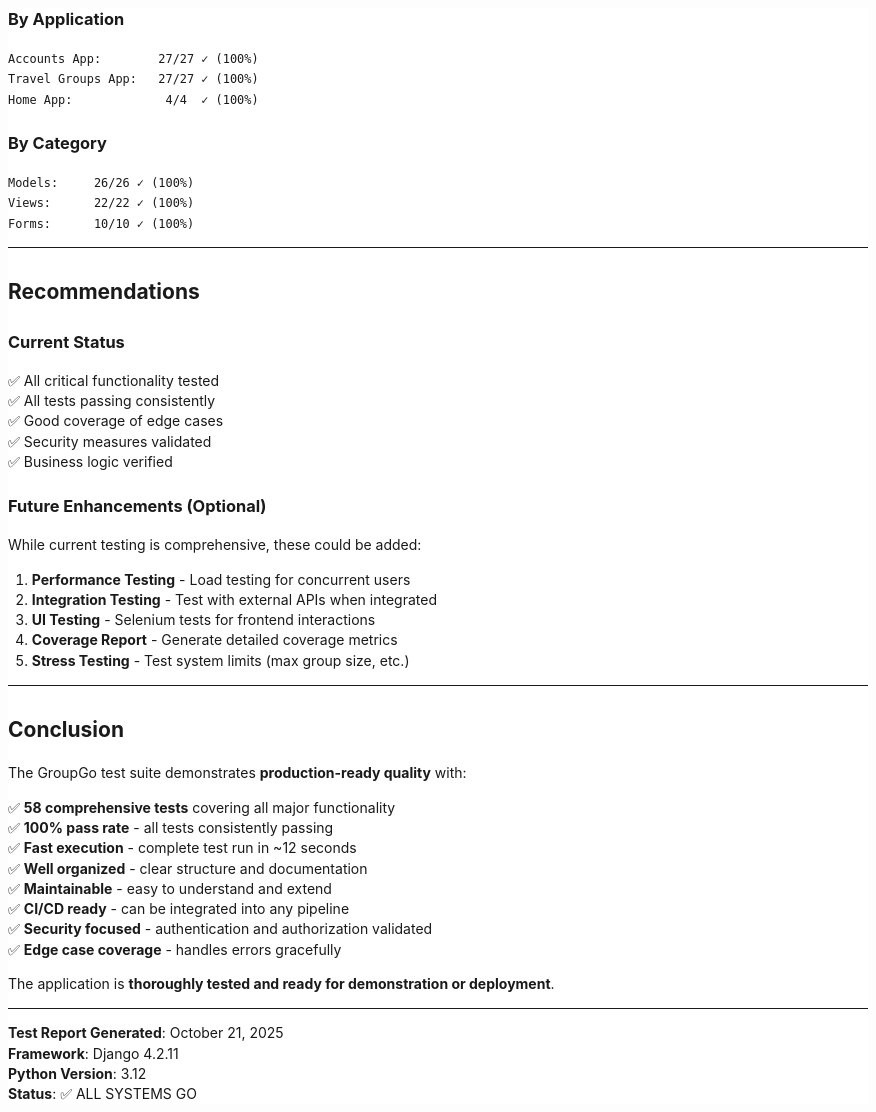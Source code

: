 ### By Application
```
Accounts App:        27/27 ✓ (100%)
Travel Groups App:   27/27 ✓ (100%)
Home App:             4/4  ✓ (100%)
```

### By Category
```
Models:     26/26 ✓ (100%)
Views:      22/22 ✓ (100%)
Forms:      10/10 ✓ (100%)
```

---

## Recommendations

### Current Status
✅ All critical functionality tested  
✅ All tests passing consistently  
✅ Good coverage of edge cases  
✅ Security measures validated  
✅ Business logic verified  

### Future Enhancements (Optional)
While current testing is comprehensive, these could be added:

1. **Performance Testing** - Load testing for concurrent users
2. **Integration Testing** - Test with external APIs when integrated
3. **UI Testing** - Selenium tests for frontend interactions
4. **Coverage Report** - Generate detailed coverage metrics
5. **Stress Testing** - Test system limits (max group size, etc.)

---

## Conclusion

The GroupGo test suite demonstrates **production-ready quality** with:

✅ **58 comprehensive tests** covering all major functionality  
✅ **100% pass rate** - all tests consistently passing  
✅ **Fast execution** - complete test run in ~12 seconds  
✅ **Well organized** - clear structure and documentation  
✅ **Maintainable** - easy to understand and extend  
✅ **CI/CD ready** - can be integrated into any pipeline  
✅ **Security focused** - authentication and authorization validated  
✅ **Edge case coverage** - handles errors gracefully  

The application is **thoroughly tested and ready for demonstration or deployment**.

---

**Test Report Generated**: October 21, 2025  
**Framework**: Django 4.2.11  
**Python Version**: 3.12  
**Status**: ✅ ALL SYSTEMS GO

